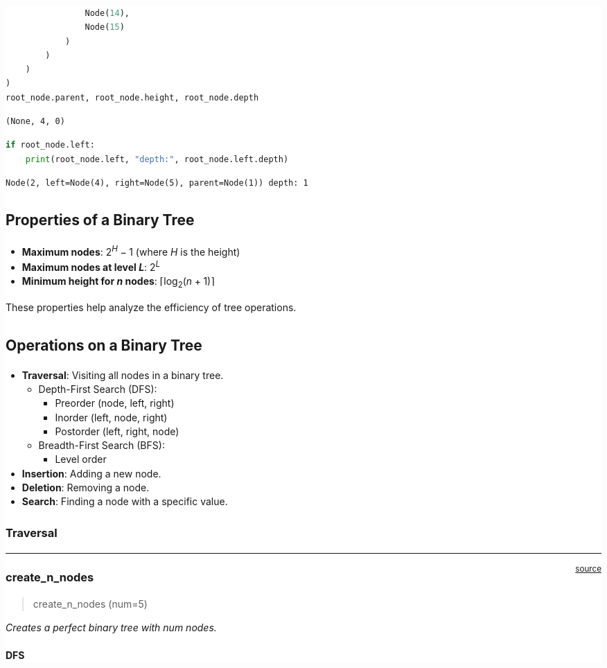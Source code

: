 ``` python
                Node(14),
                Node(15)
            )
        )
    )
)
root_node.parent, root_node.height, root_node.depth
```

    (None, 4, 0)

``` python
if root_node.left:
    print(root_node.left, "depth:", root_node.left.depth)
```

    Node(2, left=Node(4), right=Node(5), parent=Node(1)) depth: 1

## Properties of a Binary Tree

- **Maximum nodes**: 2<sup>*H*</sup> − 1 (where *H* is the height)
- **Maximum nodes at level *L***: 2<sup>*L*</sup>
- **Minimum height for *n* nodes**: ⌈log<sub>2</sub>(*n* + 1)⌉

These properties help analyze the efficiency of tree operations.

## Operations on a Binary Tree

- **Traversal**: Visiting all nodes in a binary tree.
  - Depth-First Search (DFS):
    - Preorder (node, left, right)
    - Inorder (left, node, right)
    - Postorder (left, right, node)
  - Breadth-First Search (BFS):
    - Level order
- **Insertion**: Adding a new node.
- **Deletion**: Removing a node.
- **Search**: Finding a node with a specific value.

### Traversal

------------------------------------------------------------------------

<a
href="https://github.com/BrunodsLilly/ElitePython/blob/main/ElitePython/binary_trees.py#L107"
target="_blank" style="float:right; font-size:smaller">source</a>

### create_n_nodes

>  create_n_nodes (num=5)

*Creates a perfect binary tree with num nodes.*

#### DFS
